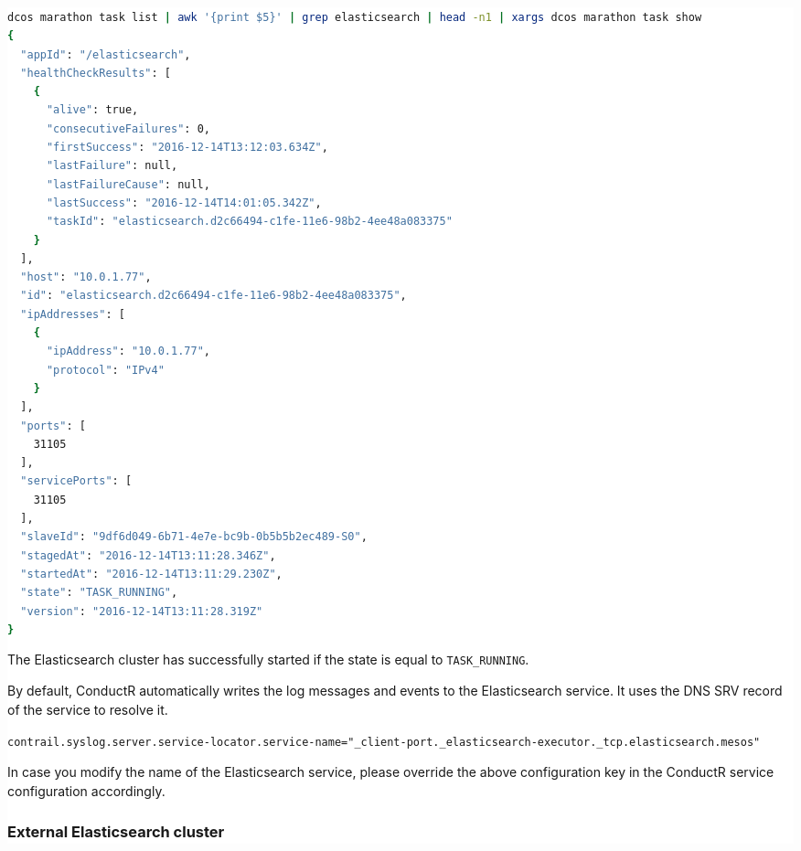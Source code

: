 ```bash
dcos marathon task list | awk '{print $5}' | grep elasticsearch | head -n1 | xargs dcos marathon task show
{
  "appId": "/elasticsearch",
  "healthCheckResults": [
    {
      "alive": true,
      "consecutiveFailures": 0,
      "firstSuccess": "2016-12-14T13:12:03.634Z",
      "lastFailure": null,
      "lastFailureCause": null,
      "lastSuccess": "2016-12-14T14:01:05.342Z",
      "taskId": "elasticsearch.d2c66494-c1fe-11e6-98b2-4ee48a083375"
    }
  ],
  "host": "10.0.1.77",
  "id": "elasticsearch.d2c66494-c1fe-11e6-98b2-4ee48a083375",
  "ipAddresses": [
    {
      "ipAddress": "10.0.1.77",
      "protocol": "IPv4"
    }
  ],
  "ports": [
    31105
  ],
  "servicePorts": [
    31105
  ],
  "slaveId": "9df6d049-6b71-4e7e-bc9b-0b5b5b2ec489-S0",
  "stagedAt": "2016-12-14T13:11:28.346Z",
  "startedAt": "2016-12-14T13:11:29.230Z",
  "state": "TASK_RUNNING",
  "version": "2016-12-14T13:11:28.319Z"
}
```

The Elasticsearch cluster has successfully started if the state is equal to `TASK_RUNNING`.

By default, ConductR automatically writes the log messages and events to the Elasticsearch service. It uses the DNS SRV record of the service to resolve it.

```
contrail.syslog.server.service-locator.service-name="_client-port._elasticsearch-executor._tcp.elasticsearch.mesos"
```

In case you modify the name of the Elasticsearch service, please override the above configuration key in the ConductR service configuration accordingly.


### External Elasticsearch cluster
